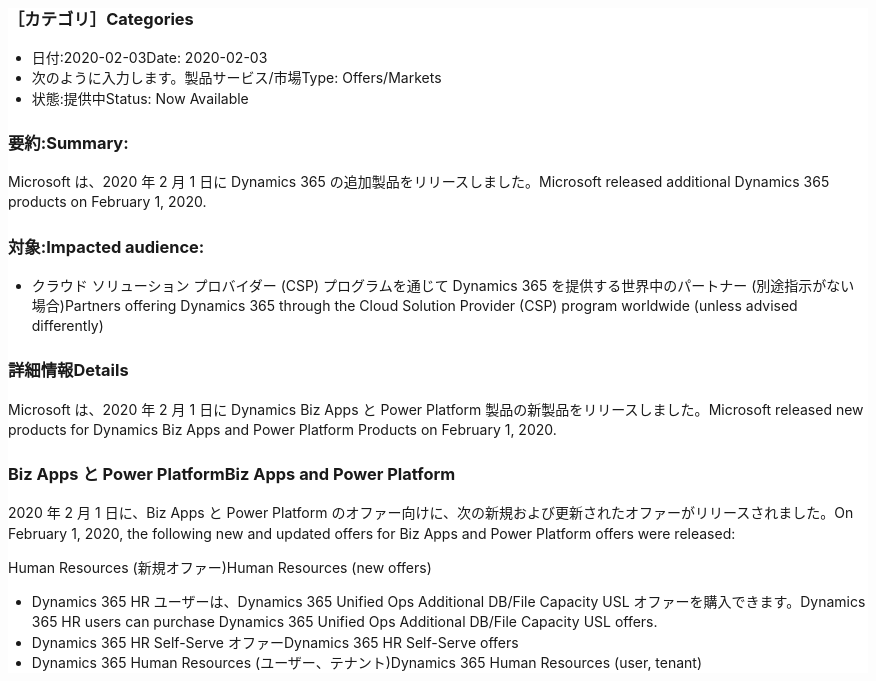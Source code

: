 ### <a name="categories"></a><span data-ttu-id="0f2fb-336">［カテゴリ］</span><span class="sxs-lookup"><span data-stu-id="0f2fb-336">Categories</span></span>

- <span data-ttu-id="0f2fb-337">日付:2020-02-03</span><span class="sxs-lookup"><span data-stu-id="0f2fb-337">Date: 2020-02-03</span></span>
- <span data-ttu-id="0f2fb-338">次のように入力します。製品サービス/市場</span><span class="sxs-lookup"><span data-stu-id="0f2fb-338">Type: Offers/Markets</span></span>
- <span data-ttu-id="0f2fb-339">状態:提供中</span><span class="sxs-lookup"><span data-stu-id="0f2fb-339">Status: Now Available</span></span>

### <a name="summary"></a><span data-ttu-id="0f2fb-340">要約:</span><span class="sxs-lookup"><span data-stu-id="0f2fb-340">Summary:</span></span>

<span data-ttu-id="0f2fb-341">Microsoft は、2020 年 2 月 1 日に Dynamics 365 の追加製品をリリースしました。</span><span class="sxs-lookup"><span data-stu-id="0f2fb-341">Microsoft released additional Dynamics 365 products on February 1, 2020.</span></span>

### <a name="impacted-audience"></a><span data-ttu-id="0f2fb-342">対象:</span><span class="sxs-lookup"><span data-stu-id="0f2fb-342">Impacted audience:</span></span>

- <span data-ttu-id="0f2fb-343">クラウド ソリューション プロバイダー (CSP) プログラムを通じて Dynamics 365 を提供する世界中のパートナー (別途指示がない場合)</span><span class="sxs-lookup"><span data-stu-id="0f2fb-343">Partners offering Dynamics 365 through the Cloud Solution Provider (CSP) program worldwide (unless advised differently)</span></span>

### <a name="details"></a><span data-ttu-id="0f2fb-344">詳細情報</span><span class="sxs-lookup"><span data-stu-id="0f2fb-344">Details</span></span>

<span data-ttu-id="0f2fb-345">Microsoft は、2020 年 2 月 1 日に Dynamics Biz Apps と Power Platform 製品の新製品をリリースしました。</span><span class="sxs-lookup"><span data-stu-id="0f2fb-345">Microsoft released new products for Dynamics Biz Apps and Power Platform Products on February 1, 2020.</span></span>

### <a name="biz-apps-and-power-platform"></a><span data-ttu-id="0f2fb-346">Biz Apps と Power Platform</span><span class="sxs-lookup"><span data-stu-id="0f2fb-346">Biz Apps and Power Platform</span></span>

 <span data-ttu-id="0f2fb-347">2020 年 2 月 1 日に、Biz Apps と Power Platform のオファー向けに、次の新規および更新されたオファーがリリースされました。</span><span class="sxs-lookup"><span data-stu-id="0f2fb-347">On February 1, 2020, the following new and updated offers for Biz Apps and Power Platform offers were released:</span></span>

<span data-ttu-id="0f2fb-348">Human Resources (新規オファー)</span><span class="sxs-lookup"><span data-stu-id="0f2fb-348">Human Resources (new offers)</span></span>

- <span data-ttu-id="0f2fb-349">Dynamics 365 HR ユーザーは、Dynamics 365 Unified Ops Additional DB/File Capacity USL オファーを購入できます。</span><span class="sxs-lookup"><span data-stu-id="0f2fb-349">Dynamics 365 HR users can purchase Dynamics 365 Unified Ops Additional DB/File Capacity USL offers.</span></span>
- <span data-ttu-id="0f2fb-350">Dynamics 365 HR Self-Serve オファー</span><span class="sxs-lookup"><span data-stu-id="0f2fb-350">Dynamics 365 HR Self-Serve offers</span></span>
- <span data-ttu-id="0f2fb-351">Dynamics 365 Human Resources (ユーザー、テナント)</span><span class="sxs-lookup"><span data-stu-id="0f2fb-351">Dynamics 365 Human Resources (user, tenant)</span></span>
